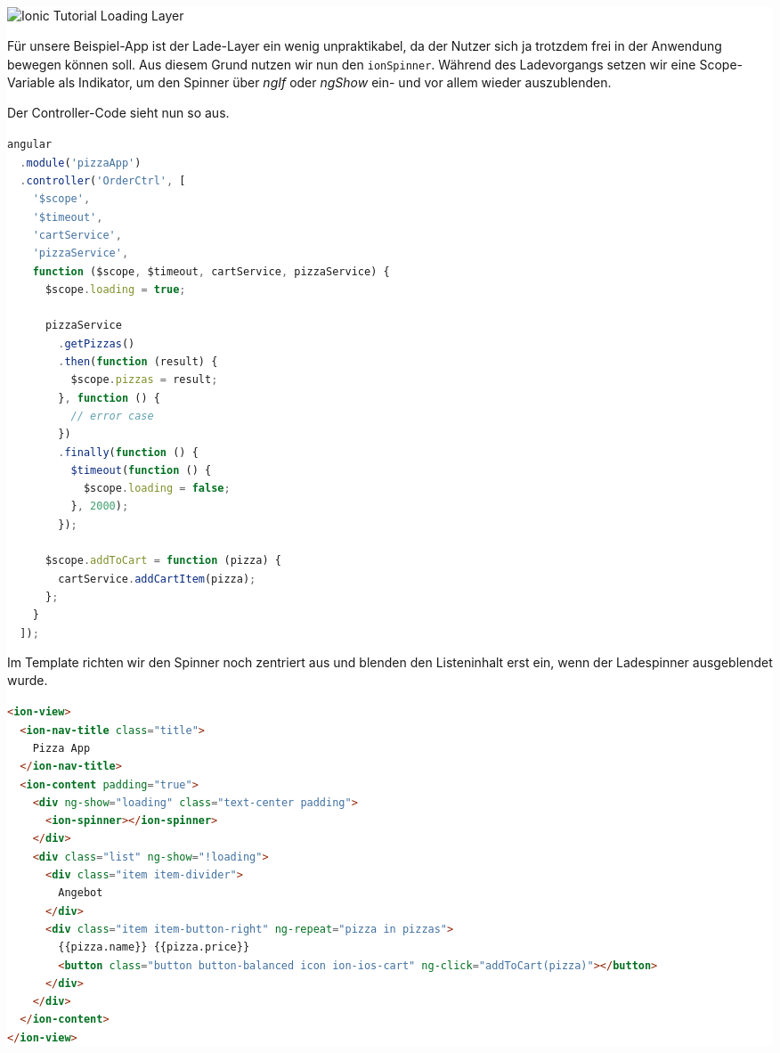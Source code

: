  ![Ionic Tutorial Loading Layer](ionic-loading.png)

Für unsere Beispiel-App ist der Lade-Layer ein wenig unpraktikabel, da der Nutzer sich ja trotzdem frei in der Anwendung bewegen können soll. Aus diesem Grund nutzen wir nun den `ionSpinner`. Während des Ladevorgangs setzen wir eine Scope-Variable als Indikator, um den Spinner über *ngIf* oder *ngShow* ein- und vor allem wieder auszublenden.

Der Controller-Code sieht nun so aus.

```javascript
angular
  .module('pizzaApp')
  .controller('OrderCtrl', [
    '$scope',
    '$timeout',
    'cartService',
    'pizzaService',
    function ($scope, $timeout, cartService, pizzaService) {
      $scope.loading = true;

      pizzaService
        .getPizzas()
        .then(function (result) {
          $scope.pizzas = result;
        }, function () {
          // error case
        })
        .finally(function () {
          $timeout(function () {
            $scope.loading = false;
          }, 2000);
        });

      $scope.addToCart = function (pizza) {
        cartService.addCartItem(pizza);
      };
    }
  ]);
```

Im Template richten wir den Spinner noch zentriert aus und blenden den Listeninhalt erst ein, wenn der Ladespinner ausgeblendet wurde.

```html
<ion-view>
  <ion-nav-title class="title">
    Pizza App
  </ion-nav-title>
  <ion-content padding="true">
    <div ng-show="loading" class="text-center padding">
      <ion-spinner></ion-spinner>
    </div>
    <div class="list" ng-show="!loading">
      <div class="item item-divider">
        Angebot
      </div>
      <div class="item item-button-right" ng-repeat="pizza in pizzas">
        {{pizza.name}} {{pizza.price}}
        <button class="button button-balanced icon ion-ios-cart" ng-click="addToCart(pizza)"></button>
      </div>
    </div>
  </ion-content>
</ion-view>
```

